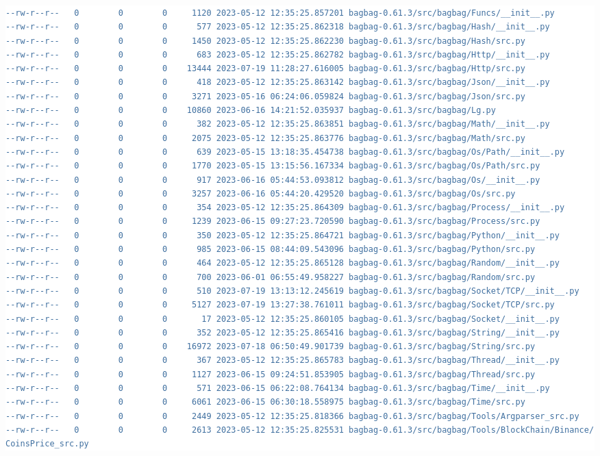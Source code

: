 ```diff
--rw-r--r--   0        0        0     1120 2023-05-12 12:35:25.857201 bagbag-0.61.3/src/bagbag/Funcs/__init__.py
--rw-r--r--   0        0        0      577 2023-05-12 12:35:25.862318 bagbag-0.61.3/src/bagbag/Hash/__init__.py
--rw-r--r--   0        0        0     1450 2023-05-12 12:35:25.862230 bagbag-0.61.3/src/bagbag/Hash/src.py
--rw-r--r--   0        0        0      683 2023-05-12 12:35:25.862782 bagbag-0.61.3/src/bagbag/Http/__init__.py
--rw-r--r--   0        0        0    13444 2023-07-19 11:28:27.616005 bagbag-0.61.3/src/bagbag/Http/src.py
--rw-r--r--   0        0        0      418 2023-05-12 12:35:25.863142 bagbag-0.61.3/src/bagbag/Json/__init__.py
--rw-r--r--   0        0        0     3271 2023-05-16 06:24:06.059824 bagbag-0.61.3/src/bagbag/Json/src.py
--rw-r--r--   0        0        0    10860 2023-06-16 14:21:52.035937 bagbag-0.61.3/src/bagbag/Lg.py
--rw-r--r--   0        0        0      382 2023-05-12 12:35:25.863851 bagbag-0.61.3/src/bagbag/Math/__init__.py
--rw-r--r--   0        0        0     2075 2023-05-12 12:35:25.863776 bagbag-0.61.3/src/bagbag/Math/src.py
--rw-r--r--   0        0        0      639 2023-05-15 13:18:35.454738 bagbag-0.61.3/src/bagbag/Os/Path/__init__.py
--rw-r--r--   0        0        0     1770 2023-05-15 13:15:56.167334 bagbag-0.61.3/src/bagbag/Os/Path/src.py
--rw-r--r--   0        0        0      917 2023-06-16 05:44:53.093812 bagbag-0.61.3/src/bagbag/Os/__init__.py
--rw-r--r--   0        0        0     3257 2023-06-16 05:44:20.429520 bagbag-0.61.3/src/bagbag/Os/src.py
--rw-r--r--   0        0        0      354 2023-05-12 12:35:25.864309 bagbag-0.61.3/src/bagbag/Process/__init__.py
--rw-r--r--   0        0        0     1239 2023-06-15 09:27:23.720590 bagbag-0.61.3/src/bagbag/Process/src.py
--rw-r--r--   0        0        0      350 2023-05-12 12:35:25.864721 bagbag-0.61.3/src/bagbag/Python/__init__.py
--rw-r--r--   0        0        0      985 2023-06-15 08:44:09.543096 bagbag-0.61.3/src/bagbag/Python/src.py
--rw-r--r--   0        0        0      464 2023-05-12 12:35:25.865128 bagbag-0.61.3/src/bagbag/Random/__init__.py
--rw-r--r--   0        0        0      700 2023-06-01 06:55:49.958227 bagbag-0.61.3/src/bagbag/Random/src.py
--rw-r--r--   0        0        0      510 2023-07-19 13:13:12.245619 bagbag-0.61.3/src/bagbag/Socket/TCP/__init__.py
--rw-r--r--   0        0        0     5127 2023-07-19 13:27:38.761011 bagbag-0.61.3/src/bagbag/Socket/TCP/src.py
--rw-r--r--   0        0        0       17 2023-05-12 12:35:25.860105 bagbag-0.61.3/src/bagbag/Socket/__init__.py
--rw-r--r--   0        0        0      352 2023-05-12 12:35:25.865416 bagbag-0.61.3/src/bagbag/String/__init__.py
--rw-r--r--   0        0        0    16972 2023-07-18 06:50:49.901739 bagbag-0.61.3/src/bagbag/String/src.py
--rw-r--r--   0        0        0      367 2023-05-12 12:35:25.865783 bagbag-0.61.3/src/bagbag/Thread/__init__.py
--rw-r--r--   0        0        0     1127 2023-06-15 09:24:51.853905 bagbag-0.61.3/src/bagbag/Thread/src.py
--rw-r--r--   0        0        0      571 2023-06-15 06:22:08.764134 bagbag-0.61.3/src/bagbag/Time/__init__.py
--rw-r--r--   0        0        0     6061 2023-06-15 06:30:18.558975 bagbag-0.61.3/src/bagbag/Time/src.py
--rw-r--r--   0        0        0     2449 2023-05-12 12:35:25.818366 bagbag-0.61.3/src/bagbag/Tools/Argparser_src.py
--rw-r--r--   0        0        0     2613 2023-05-12 12:35:25.825531 bagbag-0.61.3/src/bagbag/Tools/BlockChain/Binance/CoinsPrice_src.py
```